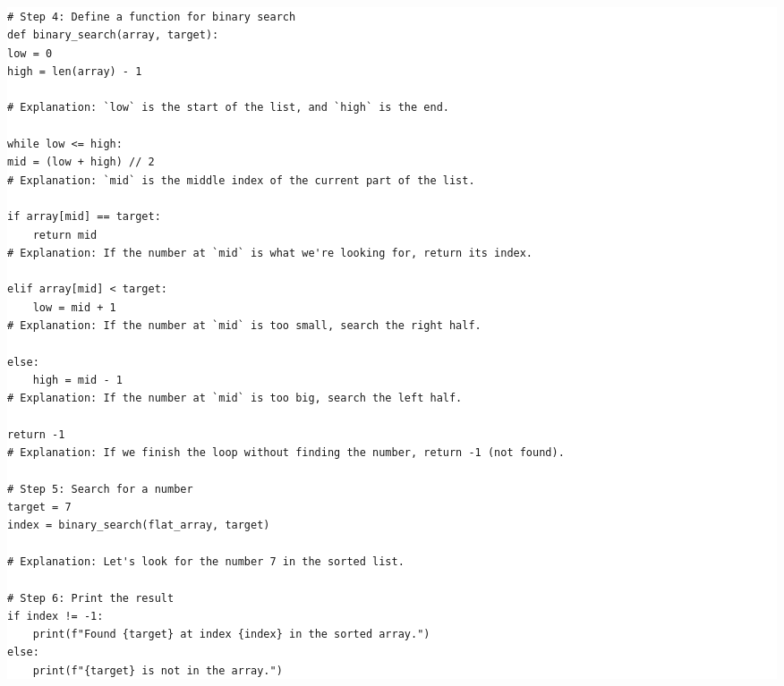 	# Step 4: Define a function for binary search
	def binary_search(array, target):
	low = 0
	high = len(array) - 1
	
	# Explanation: `low` is the start of the list, and `high` is the end.
	
	while low <= high:
	mid = (low + high) // 2
	# Explanation: `mid` is the middle index of the current part of the list.
	
	if array[mid] == target:
	    return mid
	# Explanation: If the number at `mid` is what we're looking for, return its index.
	
	elif array[mid] < target:
	    low = mid + 1
	# Explanation: If the number at `mid` is too small, search the right half.
	
	else:
	    high = mid - 1
	# Explanation: If the number at `mid` is too big, search the left half.
	
	return -1
	# Explanation: If we finish the loop without finding the number, return -1 (not found).

	# Step 5: Search for a number
	target = 7
	index = binary_search(flat_array, target)
	
	# Explanation: Let's look for the number 7 in the sorted list.
	
	# Step 6: Print the result
	if index != -1:
	    print(f"Found {target} at index {index} in the sorted array.")
	else:
	    print(f"{target} is not in the array.")
	